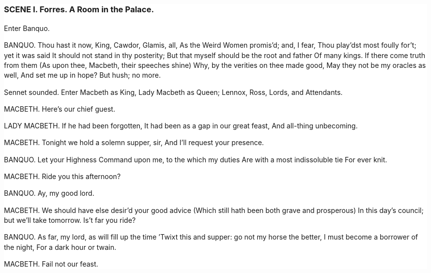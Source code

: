 ### SCENE I. Forres. A Room in the Palace.

 Enter Banquo.

BANQUO.
Thou hast it now, King, Cawdor, Glamis, all,
As the Weird Women promis’d; and, I fear,
Thou play’dst most foully for’t; yet it was said
It should not stand in thy posterity;
But that myself should be the root and father
Of many kings. If there come truth from them
(As upon thee, Macbeth, their speeches shine)
Why, by the verities on thee made good,
May they not be my oracles as well,
And set me up in hope? But hush; no more.

 Sennet sounded. Enter Macbeth as King, Lady Macbeth as Queen; Lennox,
 Ross, Lords, and Attendants.

MACBETH.
Here’s our chief guest.

LADY MACBETH.
If he had been forgotten,
It had been as a gap in our great feast,
And all-thing unbecoming.

MACBETH.
Tonight we hold a solemn supper, sir,
And I’ll request your presence.

BANQUO.
Let your Highness
Command upon me, to the which my duties
Are with a most indissoluble tie
For ever knit.

MACBETH.
Ride you this afternoon?

BANQUO.
Ay, my good lord.

MACBETH.
We should have else desir’d your good advice
(Which still hath been both grave and prosperous)
In this day’s council; but we’ll take tomorrow.
Is’t far you ride?

BANQUO.
As far, my lord, as will fill up the time
’Twixt this and supper: go not my horse the better,
I must become a borrower of the night,
For a dark hour or twain.

MACBETH.
Fail not our feast.
